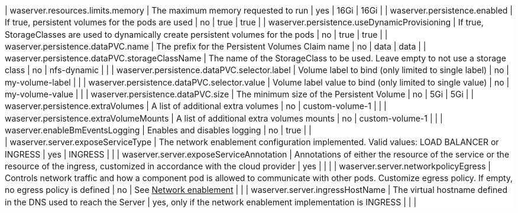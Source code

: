 | waserver.resources.limits.memory                  | The maximum memory requested to run                                                                                                                                                                                                                                           | yes           | 16Gi                             | 16Gi                                             | 
| waserver.persistence.enabled                      | If true, persistent volumes for the pods are used                                                                                                                                                                                                                             | no            | true                             | true                                             |
| waserver.persistence.useDynamicProvisioning       | If true, StorageClasses are used to dynamically create persistent volumes for the pods                                                                                                                                                                                        | no            | true                             | true                                             |
| waserver.persistence.dataPVC.name                 | The prefix for the Persistent Volumes Claim name                                                                                                                                                                                                                              | no            | data                             | data                                             |
| waserver.persistence.dataPVC.storageClassName     | The name of the StorageClass to be used. Leave empty to not use a storage class                                                                                                                                                                                               | no            | nfs-dynamic                      |                                                  |
| waserver.persistence.dataPVC.selector.label       | Volume label to bind (only limited to single label)                                                                                                                                                                                                                           | no            | my-volume-label                  |                                                  |
| waserver.persistence.dataPVC.selector.value       | Volume label value to bind (only limited to single value)                                                                                                                                                                                                                     | no            | my-volume-value                  |                                                  |
| waserver.persistence.dataPVC.size                 | The minimum size of the Persistent Volume                                                                                                                                                                                                                                     | no            | 5Gi                              | 5Gi                                              |
| waserver.persistence.extraVolumes               | A list of additional extra volumes                                                                                                                                                                                                                             | no            | custom-volume-1                             |                                              |
| waserver.persistence.extraVolumeMounts               | A list of additional extra volumes mounts                                                                                                                                                                                                                            | no            | custom-volume-1                             |                                              |
| waserver.enableBmEventsLogging               | Enables and disables logging                                                                                                                                                                                                                            | no            | true                             |                                              |  
| waserver.server.exposeServiceType            | The network enablement configuration implemented. Valid values: LOAD BALANCER or INGRESS   | yes           |     INGRESS                          |                                                | 
| waserver.server.exposeServiceAnnotation      | Annotations of either the resource of the service or the resource of the ingress, customized in accordance with the cloud provider   | yes           |                               |                     |
| waserver.server.networkpolicyEgress                                | Controls network traffic and how a component pod is allowed to communicate with other pods. Customize egress policy. If empty, no egress policy is defined                                                                                                                                                                                                                  | no            | See [Network enablement](#network-enablement)                  |                     |
| waserver.server.ingressHostName      | The virtual hostname defined in the DNS used to reach the Server   | yes, only if the network enablement implementation is INGRESS            |                               |                     | 